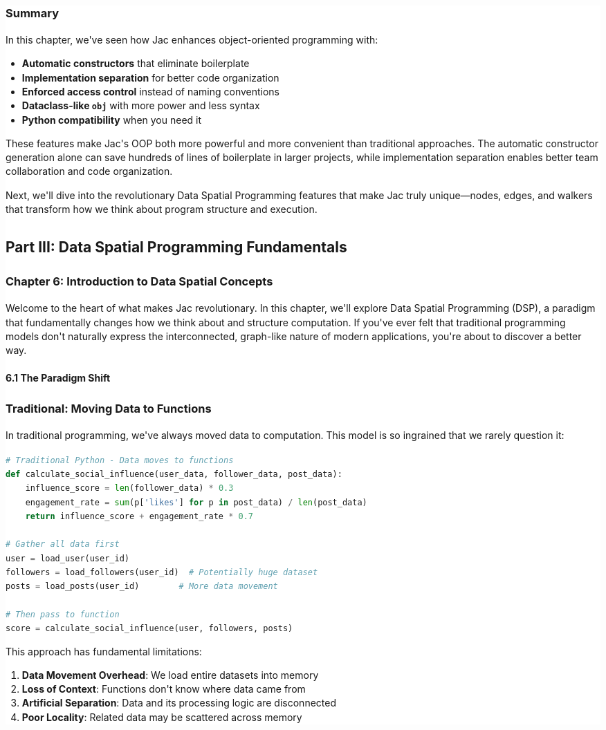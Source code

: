 ### Summary

In this chapter, we've seen how Jac enhances object-oriented programming with:

- **Automatic constructors** that eliminate boilerplate
- **Implementation separation** for better code organization
- **Enforced access control** instead of naming conventions
- **Dataclass-like `obj`** with more power and less syntax
- **Python compatibility** when you need it

These features make Jac's OOP both more powerful and more convenient than traditional approaches. The automatic constructor generation alone can save hundreds of lines of boilerplate in larger projects, while implementation separation enables better team collaboration and code organization.

Next, we'll dive into the revolutionary Data Spatial Programming features that make Jac truly unique—nodes, edges, and walkers that transform how we think about program structure and execution.

## Part III: Data Spatial Programming Fundamentals

### Chapter 6: Introduction to Data Spatial Concepts

Welcome to the heart of what makes Jac revolutionary. In this chapter, we'll explore Data Spatial Programming (DSP), a paradigm that fundamentally changes how we think about and structure computation. If you've ever felt that traditional programming models don't naturally express the interconnected, graph-like nature of modern applications, you're about to discover a better way.

#### 6.1 The Paradigm Shift

### Traditional: Moving Data to Functions

In traditional programming, we've always moved data to computation. This model is so ingrained that we rarely question it:

```python
# Traditional Python - Data moves to functions
def calculate_social_influence(user_data, follower_data, post_data):
    influence_score = len(follower_data) * 0.3
    engagement_rate = sum(p['likes'] for p in post_data) / len(post_data)
    return influence_score + engagement_rate * 0.7

# Gather all data first
user = load_user(user_id)
followers = load_followers(user_id)  # Potentially huge dataset
posts = load_posts(user_id)        # More data movement

# Then pass to function
score = calculate_social_influence(user, followers, posts)
```

This approach has fundamental limitations:

1. **Data Movement Overhead**: We load entire datasets into memory
2. **Loss of Context**: Functions don't know where data came from
3. **Artificial Separation**: Data and its processing logic are disconnected
4. **Poor Locality**: Related data may be scattered across memory
